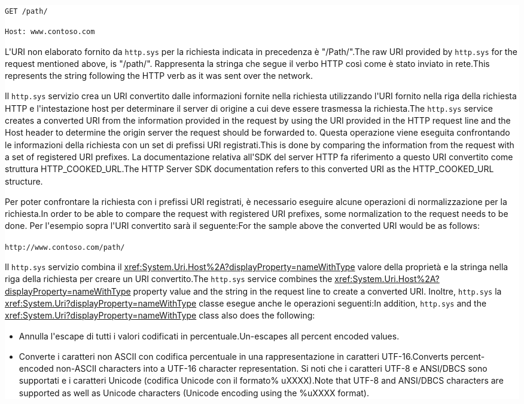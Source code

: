  `GET /path/`  
  
 `Host: www.contoso.com`  
  
 <span data-ttu-id="e3e2f-127">L'URI non elaborato fornito da `http.sys` per la richiesta indicata in precedenza è "/Path/".</span><span class="sxs-lookup"><span data-stu-id="e3e2f-127">The raw URI provided by `http.sys` for the request mentioned above, is "/path/".</span></span> <span data-ttu-id="e3e2f-128">Rappresenta la stringa che segue il verbo HTTP così come è stato inviato in rete.</span><span class="sxs-lookup"><span data-stu-id="e3e2f-128">This represents the string following the HTTP verb as it was sent over the network.</span></span>  
  
 <span data-ttu-id="e3e2f-129">Il `http.sys` servizio crea un URI convertito dalle informazioni fornite nella richiesta utilizzando l'URI fornito nella riga della richiesta HTTP e l'intestazione host per determinare il server di origine a cui deve essere trasmessa la richiesta.</span><span class="sxs-lookup"><span data-stu-id="e3e2f-129">The `http.sys` service creates a converted URI from the information provided in the request by using the URI provided in the HTTP request line and the Host header to determine the origin server the request should be forwarded to.</span></span> <span data-ttu-id="e3e2f-130">Questa operazione viene eseguita confrontando le informazioni della richiesta con un set di prefissi URI registrati.</span><span class="sxs-lookup"><span data-stu-id="e3e2f-130">This is done by comparing the information from the request with a set of registered URI prefixes.</span></span> <span data-ttu-id="e3e2f-131">La documentazione relativa all'SDK del server HTTP fa riferimento a questo URI convertito come struttura HTTP_COOKED_URL.</span><span class="sxs-lookup"><span data-stu-id="e3e2f-131">The HTTP Server SDK documentation refers to this converted URI as the HTTP_COOKED_URL structure.</span></span>  
  
 <span data-ttu-id="e3e2f-132">Per poter confrontare la richiesta con i prefissi URI registrati, è necessario eseguire alcune operazioni di normalizzazione per la richiesta.</span><span class="sxs-lookup"><span data-stu-id="e3e2f-132">In order to be able to compare the request with registered URI prefixes, some normalization to the request needs to be done.</span></span> <span data-ttu-id="e3e2f-133">Per l'esempio sopra l'URI convertito sarà il seguente:</span><span class="sxs-lookup"><span data-stu-id="e3e2f-133">For the sample above the converted URI would be as follows:</span></span>  
  
 `http://www.contoso.com/path/`  
  
 <span data-ttu-id="e3e2f-134">Il `http.sys` servizio combina il <xref:System.Uri.Host%2A?displayProperty=nameWithType> valore della proprietà e la stringa nella riga della richiesta per creare un URI convertito.</span><span class="sxs-lookup"><span data-stu-id="e3e2f-134">The `http.sys` service combines the <xref:System.Uri.Host%2A?displayProperty=nameWithType> property value and the string in the request line to create a converted URI.</span></span> <span data-ttu-id="e3e2f-135">Inoltre, `http.sys` la <xref:System.Uri?displayProperty=nameWithType> classe esegue anche le operazioni seguenti:</span><span class="sxs-lookup"><span data-stu-id="e3e2f-135">In addition, `http.sys` and the <xref:System.Uri?displayProperty=nameWithType> class also does the following:</span></span>  
  
- <span data-ttu-id="e3e2f-136">Annulla l'escape di tutti i valori codificati in percentuale.</span><span class="sxs-lookup"><span data-stu-id="e3e2f-136">Un-escapes all percent encoded values.</span></span>  
  
- <span data-ttu-id="e3e2f-137">Converte i caratteri non ASCII con codifica percentuale in una rappresentazione in caratteri UTF-16.</span><span class="sxs-lookup"><span data-stu-id="e3e2f-137">Converts percent-encoded non-ASCII characters into a UTF-16 character representation.</span></span> <span data-ttu-id="e3e2f-138">Si noti che i caratteri UTF-8 e ANSI/DBCS sono supportati e i caratteri Unicode (codifica Unicode con il formato% uXXXX).</span><span class="sxs-lookup"><span data-stu-id="e3e2f-138">Note that UTF-8 and ANSI/DBCS characters are supported as well as Unicode characters (Unicode encoding using the %uXXXX format).</span></span>  
  